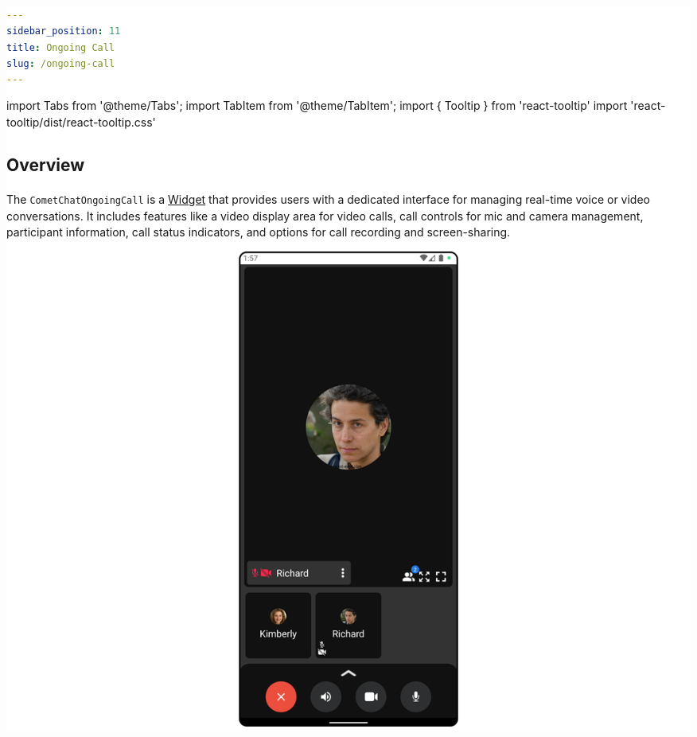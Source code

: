 ```yaml
---
sidebar_position: 11
title: Ongoing Call
slug: /ongoing-call
---
```


import Tabs from '@theme/Tabs';
import TabItem from '@theme/TabItem';
import { Tooltip } from 'react-tooltip'
import 'react-tooltip/dist/react-tooltip.css'

<Tooltip id="my-tooltip-html-prop" html="Not available in Group Members Configuration object"/>

## Overview

The `CometChatOngoingCall` is a [Widget](/ui-kit/android/components-overview#components) that provides users with a dedicated interface for managing real-time voice or video conversations. It includes features like a video display area for video calls, call controls for mic and camera management, participant information, call status indicators, and options for call recording and screen-sharing.

<Tabs>

<TabItem value="Android" label="Android">

![](../assets/android/ongoing_call_overview_cometchat_screens.png)
